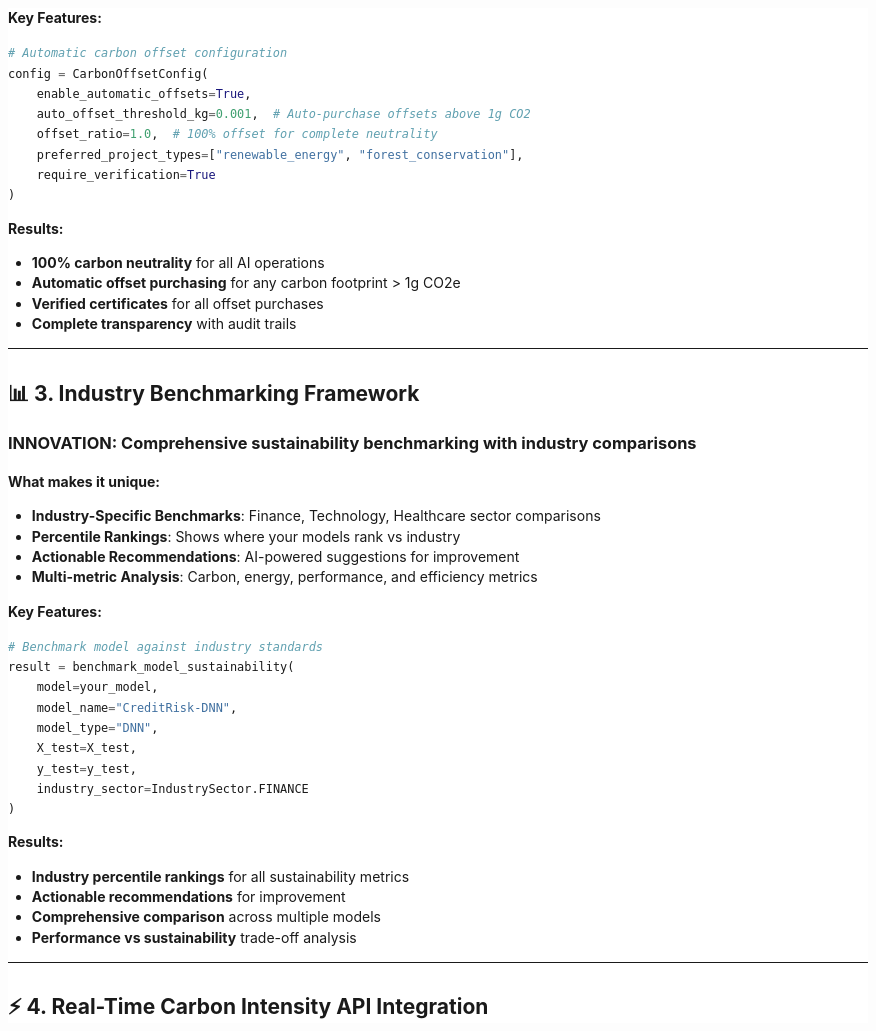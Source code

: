 **Key Features:**
```python
# Automatic carbon offset configuration
config = CarbonOffsetConfig(
    enable_automatic_offsets=True,
    auto_offset_threshold_kg=0.001,  # Auto-purchase offsets above 1g CO2
    offset_ratio=1.0,  # 100% offset for complete neutrality
    preferred_project_types=["renewable_energy", "forest_conservation"],
    require_verification=True
)
```

**Results:**
- **100% carbon neutrality** for all AI operations
- **Automatic offset purchasing** for any carbon footprint > 1g CO2e
- **Verified certificates** for all offset purchases
- **Complete transparency** with audit trails

---

## 📊 3. Industry Benchmarking Framework

### **INNOVATION: Comprehensive sustainability benchmarking with industry comparisons**

**What makes it unique:**
- **Industry-Specific Benchmarks**: Finance, Technology, Healthcare sector comparisons
- **Percentile Rankings**: Shows where your models rank vs industry
- **Actionable Recommendations**: AI-powered suggestions for improvement
- **Multi-metric Analysis**: Carbon, energy, performance, and efficiency metrics

**Key Features:**
```python
# Benchmark model against industry standards
result = benchmark_model_sustainability(
    model=your_model,
    model_name="CreditRisk-DNN",
    model_type="DNN",
    X_test=X_test,
    y_test=y_test,
    industry_sector=IndustrySector.FINANCE
)
```

**Results:**
- **Industry percentile rankings** for all sustainability metrics
- **Actionable recommendations** for improvement
- **Comprehensive comparison** across multiple models
- **Performance vs sustainability** trade-off analysis

---

## ⚡ 4. Real-Time Carbon Intensity API Integration
